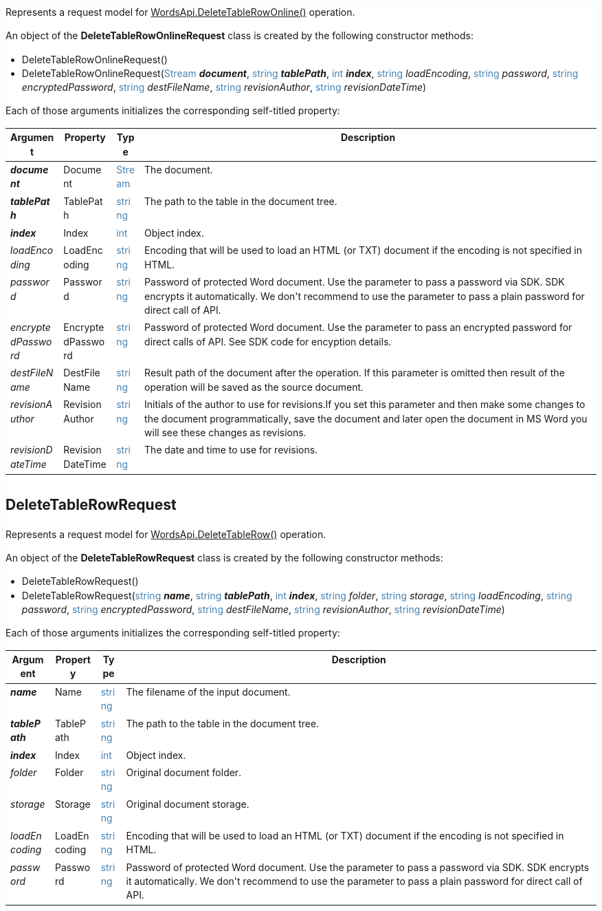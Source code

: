 Represents a request model for [WordsApi.DeleteTableRowOnline()](/words/tables/delete-row/) operation.

An object of the **DeleteTableRowOnlineRequest** class is created by the following constructor methods:

- DeleteTableRowOnlineRequest()
- DeleteTableRowOnlineRequest(<span style="color:SteelBlue;">Stream</span> ***document***, <span style="color:SteelBlue;">string</span> ***tablePath***, <span style="color:SteelBlue;">int</span> ***index***, <span style="color:SteelBlue;">string</span> *loadEncoding*, <span style="color:SteelBlue;">string</span> *password*, <span style="color:SteelBlue;">string</span> *encryptedPassword*, <span style="color:SteelBlue;">string</span> *destFileName*, <span style="color:SteelBlue;">string</span> *revisionAuthor*, <span style="color:SteelBlue;">string</span> *revisionDateTime*)

Each of those arguments initializes the corresponding self-titled property:

| Argument             | Property             | Type                                          | Description |
|----------------------|----------------------|-----------------------------------------------|-------------|
| ***document***       | Document             | <span style="color:SteelBlue;">Stream</span>  | The document. |
| ***tablePath***      | TablePath            | <span style="color:SteelBlue;">string</span>  | The path to the table in the document tree. |
| ***index***          | Index                | <span style="color:SteelBlue;">int</span>     | Object index. |
| *loadEncoding*       | LoadEncoding         | <span style="color:SteelBlue;">string</span>  | Encoding that will be used to load an HTML (or TXT) document if the encoding is not specified in HTML. |
| *password*           | Password             | <span style="color:SteelBlue;">string</span>  | Password of protected Word document. Use the parameter to pass a password via SDK. SDK encrypts it automatically. We don't recommend to use the parameter to pass a plain password for direct call of API. |
| *encryptedPassword*  | EncryptedPassword    | <span style="color:SteelBlue;">string</span>  | Password of protected Word document. Use the parameter to pass an encrypted password for direct calls of API. See SDK code for encyption details. |
| *destFileName*       | DestFileName         | <span style="color:SteelBlue;">string</span>  | Result path of the document after the operation. If this parameter is omitted then result of the operation will be saved as the source document. |
| *revisionAuthor*     | RevisionAuthor       | <span style="color:SteelBlue;">string</span>  | Initials of the author to use for revisions.If you set this parameter and then make some changes to the document programmatically, save the document and later open the document in MS Word you will see these changes as revisions. |
| *revisionDateTime*   | RevisionDateTime     | <span style="color:SteelBlue;">string</span>  | The date and time to use for revisions. |



## DeleteTableRowRequest

Represents a request model for [WordsApi.DeleteTableRow()](/words/tables/delete-row/) operation.

An object of the **DeleteTableRowRequest** class is created by the following constructor methods:

- DeleteTableRowRequest()
- DeleteTableRowRequest(<span style="color:SteelBlue;">string</span> ***name***, <span style="color:SteelBlue;">string</span> ***tablePath***, <span style="color:SteelBlue;">int</span> ***index***, <span style="color:SteelBlue;">string</span> *folder*, <span style="color:SteelBlue;">string</span> *storage*, <span style="color:SteelBlue;">string</span> *loadEncoding*, <span style="color:SteelBlue;">string</span> *password*, <span style="color:SteelBlue;">string</span> *encryptedPassword*, <span style="color:SteelBlue;">string</span> *destFileName*, <span style="color:SteelBlue;">string</span> *revisionAuthor*, <span style="color:SteelBlue;">string</span> *revisionDateTime*)

Each of those arguments initializes the corresponding self-titled property:

| Argument             | Property             | Type                                          | Description |
|----------------------|----------------------|-----------------------------------------------|-------------|
| ***name***           | Name                 | <span style="color:SteelBlue;">string</span>  | The filename of the input document. |
| ***tablePath***      | TablePath            | <span style="color:SteelBlue;">string</span>  | The path to the table in the document tree. |
| ***index***          | Index                | <span style="color:SteelBlue;">int</span>     | Object index. |
| *folder*             | Folder               | <span style="color:SteelBlue;">string</span>  | Original document folder. |
| *storage*            | Storage              | <span style="color:SteelBlue;">string</span>  | Original document storage. |
| *loadEncoding*       | LoadEncoding         | <span style="color:SteelBlue;">string</span>  | Encoding that will be used to load an HTML (or TXT) document if the encoding is not specified in HTML. |
| *password*           | Password             | <span style="color:SteelBlue;">string</span>  | Password of protected Word document. Use the parameter to pass a password via SDK. SDK encrypts it automatically. We don't recommend to use the parameter to pass a plain password for direct call of API. |